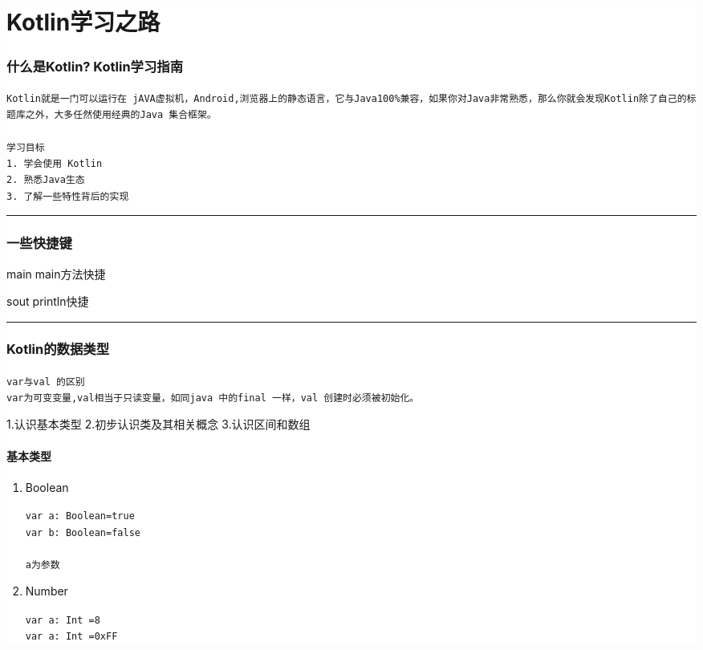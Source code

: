 # Kotlin学习之路

### 什么是Kotlin? Kotlin学习指南

```
Kotlin就是一门可以运行在 jAVA虚拟机，Android,浏览器上的静态语言，它与Java100%兼容，如果你对Java非常熟悉，那么你就会发现Kotlin除了自己的标题库之外，大多任然使用经典的Java 集合框架。

学习目标
1. 学会使用 Kotlin
2. 熟悉Java生态
3. 了解一些特性背后的实现

```

---



### 一些快捷键

main  main方法快捷

sout println快捷





---

### Kotlin的数据类型

```
var与val 的区别
var为可变变量,val相当于只读变量，如同java 中的final 一样，val 创建时必须被初始化。
```

1.认识基本类型
2.初步认识类及其相关概念
3.认识区间和数组



#### 基本类型

1. Boolean

   ```
   var a: Boolean=true
   var b: Boolean=false
   
   a为参数
   ```

2. Number

   ```
   var a: Int =8
   var a: Int =0xFF
   ```

